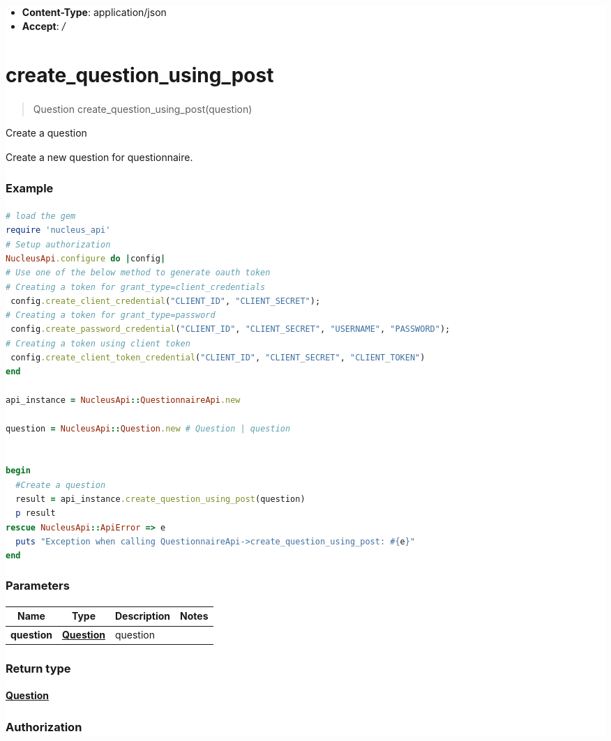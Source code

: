  - **Content-Type**: application/json
 - **Accept**: */*



# **create_question_using_post**
> Question create_question_using_post(question)

Create a question

Create a new question for questionnaire.

### Example
```ruby
# load the gem
require 'nucleus_api'
# Setup authorization
NucleusApi.configure do |config|
# Use one of the below method to generate oauth token        
# Creating a token for grant_type=client_credentials
 config.create_client_credential("CLIENT_ID", "CLIENT_SECRET");
# Creating a token for grant_type=password
 config.create_password_credential("CLIENT_ID", "CLIENT_SECRET", "USERNAME", "PASSWORD");
# Creating a token using client token
 config.create_client_token_credential("CLIENT_ID", "CLIENT_SECRET", "CLIENT_TOKEN")
end

api_instance = NucleusApi::QuestionnaireApi.new

question = NucleusApi::Question.new # Question | question


begin
  #Create a question
  result = api_instance.create_question_using_post(question)
  p result
rescue NucleusApi::ApiError => e
  puts "Exception when calling QuestionnaireApi->create_question_using_post: #{e}"
end
```

### Parameters

Name | Type | Description  | Notes
------------- | ------------- | ------------- | -------------
 **question** | [**Question**](Question.md)| question | 

### Return type

[**Question**](Question.md)

### Authorization

